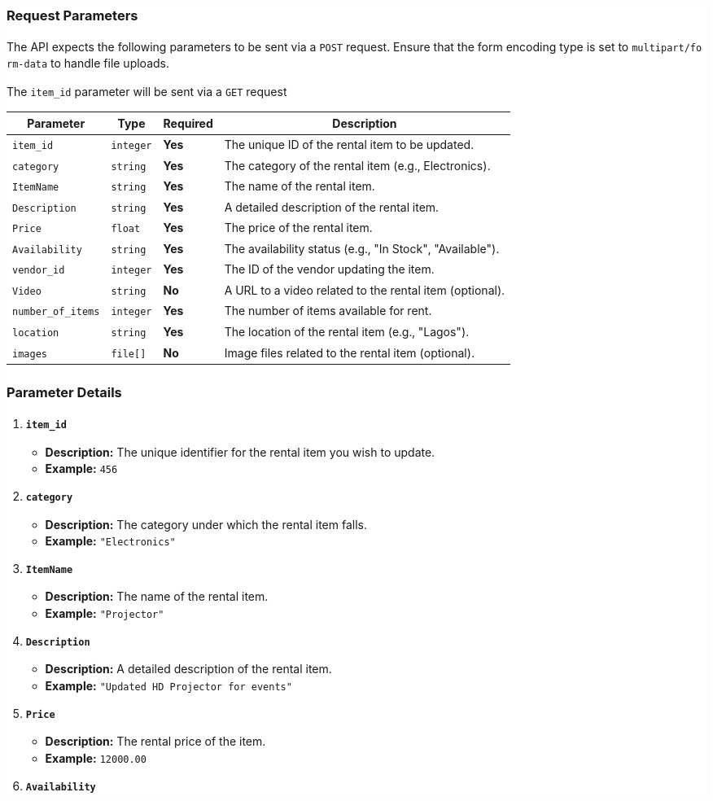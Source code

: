 ### **Request Parameters**

The API expects the following parameters to be sent via a `POST` request. Ensure that the form encoding type is set to `multipart/form-data` to handle file uploads.

The `item_id` parameter will be sent via a `GET` request

| Parameter         | Type      | Required | Description                                              |
| ----------------- | --------- | -------- | -------------------------------------------------------- |
| `item_id`         | `integer` | **Yes**  | The unique ID of the rental item to be updated.          |
| `category`        | `string`  | **Yes**  | The category of the rental item (e.g., Electronics).     |
| `ItemName`        | `string`  | **Yes**  | The name of the rental item.                             |
| `Description`     | `string`  | **Yes**  | A detailed description of the rental item.               |
| `Price`           | `float`   | **Yes**  | The price of the rental item.                            |
| `Availability`    | `string`  | **Yes**  | The availability status (e.g., "In Stock", "Available"). |
| `vendor_id`       | `integer` | **Yes**  | The ID of the vendor updating the item.                  |
| `Video`           | `string`  | **No**   | A URL to a video related to the rental item (optional).  |
| `number_of_items` | `integer` | **Yes**  | The number of items available for rent.                  |
| `location`        | `string`  | **Yes**  | The location of the rental item (e.g., "Lagos").         |
| `images`          | `file[]`  | **No**   | Image files related to the rental item (optional).       |

### **Parameter Details**

1. **`item_id`**

   -  **Description:** The unique identifier for the rental item you wish to update.
   -  **Example:** `456`

2. **`category`**

   -  **Description:** The category under which the rental item falls.
   -  **Example:** `"Electronics"`

3. **`ItemName`**

   -  **Description:** The name of the rental item.
   -  **Example:** `"Projector"`

4. **`Description`**

   -  **Description:** A detailed description of the rental item.
   -  **Example:** `"Updated HD Projector for events"`

5. **`Price`**

   -  **Description:** The rental price of the item.
   -  **Example:** `12000.00`

6. **`Availability`**
